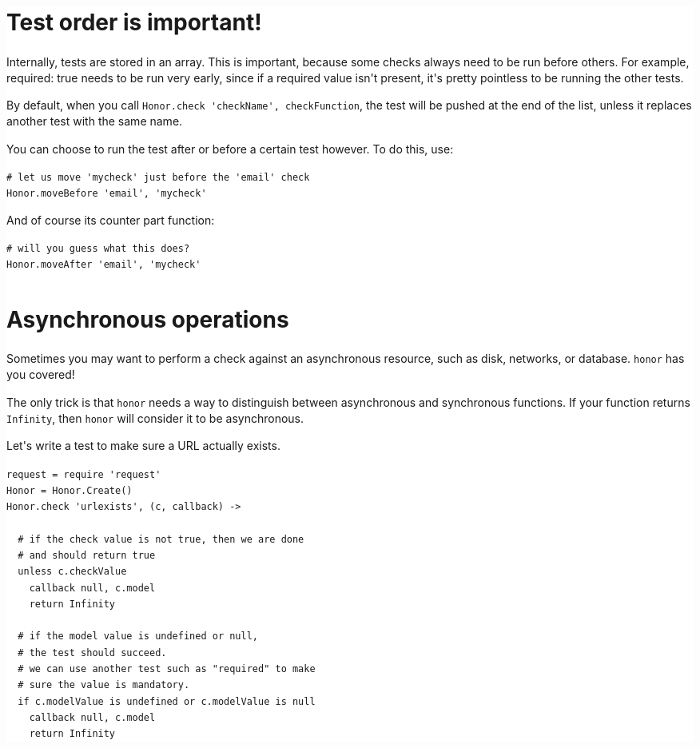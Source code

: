# Test order is important!

Internally, tests are stored in an array. This is important, because some
checks always need to be run before others. For example, required: true needs
to be run very early, since if a required value isn't present, it's pretty
pointless to be running the other tests.

By default, when you call `Honor.check 'checkName', checkFunction`, the test
will be pushed at the end of the list, unless it replaces another test with the
same name.

You can choose to run the test after or before a certain test however. To do
this, use:

    # let us move 'mycheck' just before the 'email' check
    Honor.moveBefore 'email', 'mycheck'

And of course its counter part function:

    # will you guess what this does?
    Honor.moveAfter 'email', 'mycheck'
  
  
# Asynchronous operations

Sometimes you may want to perform a check against an asynchronous resource,
such as disk, networks, or database. `honor` has you covered!

The only trick is that `honor` needs a way to distinguish between asynchronous
and synchronous functions. If your function returns `Infinity`, then
`honor` will consider it to be asynchronous.

Let's write a test to make sure a URL actually exists.

    request = require 'request'
    Honor = Honor.Create()
    Honor.check 'urlexists', (c, callback) ->

      # if the check value is not true, then we are done
      # and should return true
      unless c.checkValue
        callback null, c.model
        return Infinity
      
      # if the model value is undefined or null,
      # the test should succeed.
      # we can use another test such as "required" to make
      # sure the value is mandatory.
      if c.modelValue is undefined or c.modelValue is null
        callback null, c.model
        return Infinity
      
